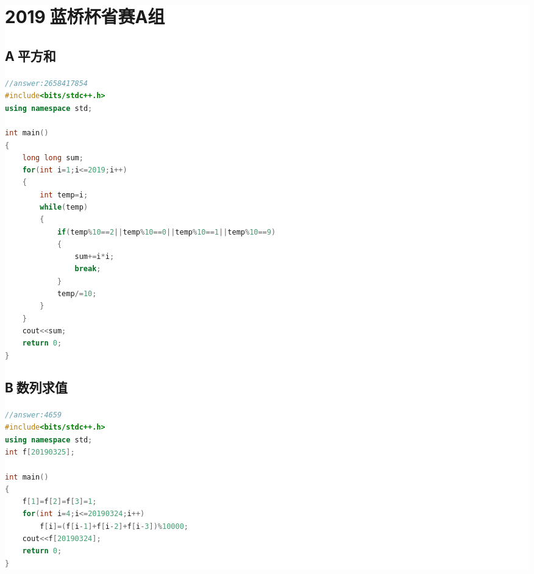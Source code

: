 # 2019 蓝桥杯省赛A组



## A 平方和

```c++
//answer:2658417854
#include<bits/stdc++.h>
using namespace std;

int main()
{
	long long sum;
	for(int i=1;i<=2019;i++)
	{
		int temp=i;
		while(temp)
		{
			if(temp%10==2||temp%10==0||temp%10==1||temp%10==9)
			{
				sum+=i*i;
				break;
			}
			temp/=10;
		} 
	}
	cout<<sum;
	return 0;
}
```



## B 数列求值

```c++
//answer:4659
#include<bits/stdc++.h>
using namespace std;
int f[20190325];

int main()
{
	f[1]=f[2]=f[3]=1;
	for(int i=4;i<=20190324;i++)
		f[i]=(f[i-1]+f[i-2]+f[i-3])%10000;
	cout<<f[20190324];
	return 0;
}
```
